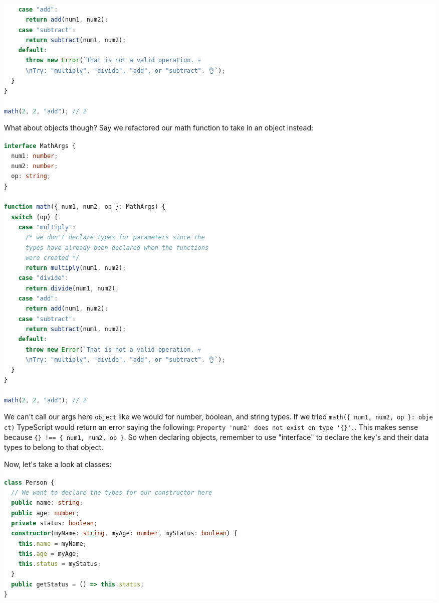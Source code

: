 ```typescript
    case "add":
      return add(num1, num2);
    case "subtract":
      return subtract(num1, num2);
    default:
      throw new Error(`That is not a valid operation. 💀
      \nTry: "multiply", "divide", "add", or "subtract". 👌`);
  }
}

math(2, 2, "add"); // 2
```

What about objects though? Say we refactored our math function to take in an object instead:

```typescript
interface MathArgs {
  num1: number;
  num2: number;
  op: string;
}

function math({ num1, num2, op }: MathArgs) {
  switch (op) {
    case "multiply":
      /* we don't declare types for parameters since the
      types have already been declared when the functions
      were created */
      return multiply(num1, num2);
    case "divide":
      return divide(num1, num2);
    case "add":
      return add(num1, num2);
    case "subtract":
      return subtract(num1, num2);
    default:
      throw new Error(`That is not a valid operation. 💀
      \nTry: "multiply", "divide", "add", or "subtract". 👌`);
  }
}

math(2, 2, "add"); // 2
```

We can't call our args here `object` like we would for number, boolean, and string types. If we tried `math({ num1, num2, op }: object)` TypeScript would return an error saying the following: `Property 'num2' does not exist on type '{}'.`. This makes sense because `{} !== { num1, num2, op }`. So when declaring objects, remember to use "interface" to declare the key's and their data types to belong to that object.

Now, let's take a look at classes:

```typescript
class Person {
  // We want to declare the types for our constructor here
  public name: string;
  public age: number;
  private status: boolean;
  constructor(myName: string, myAge: number, myStatus: boolean) {
    this.name = myName;
    this.age = myAge;
    this.status = myStatus;
  }
  public getStatus = () => this.status;
}

```